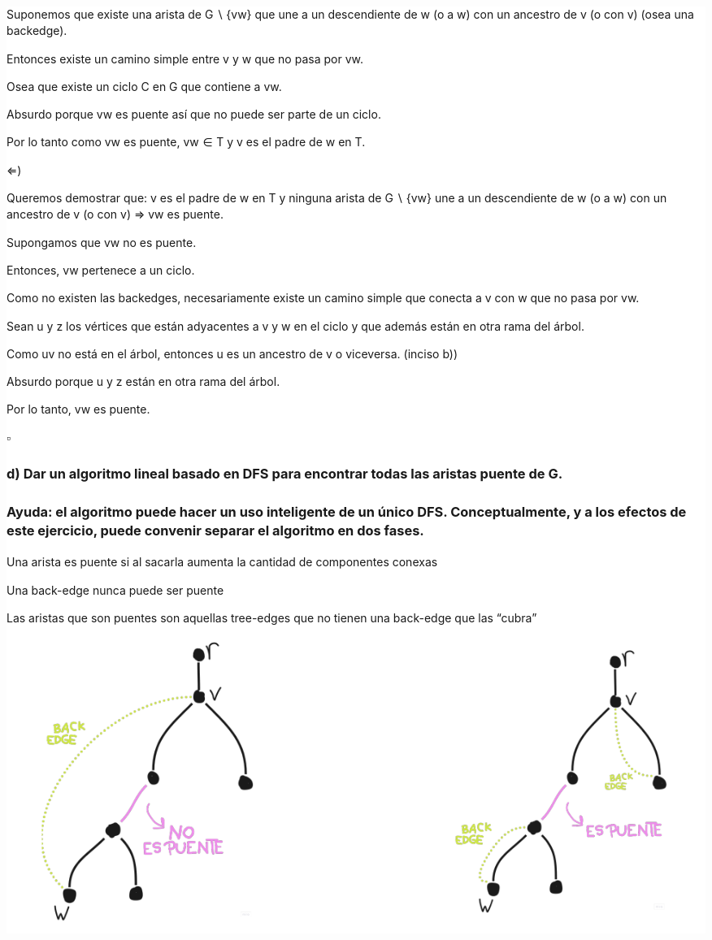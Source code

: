 Suponemos que existe una arista de $\text{G} \backslash \{\text{vw}\}$ que une a un descendiente de $\text{w}$ (o a $\text{w}$) con un ancestro de $\text{v}$ (o con $\text{v}$) (osea una backedge).

Entonces existe un camino simple entre $\text{v}$ y $\text{w}$ que no pasa por $\text{vw}$.

Osea que existe un ciclo $\text{C}$ en $\text{G}$ que contiene a $\text{vw}$.

Absurdo porque $\text{vw}$ es puente así que no puede ser parte de un ciclo.

Por lo tanto como $\text{vw}$ es puente, $\text{vw} \in \text{T}$ y $\text{v}$ es el padre de $\text{w}$ en $\text{T}$.

$\Leftarrow$)

Queremos demostrar que: $\text{v}$ es el padre de $\text{w}$ en $\text{T}$ y ninguna arista de $\text{G} \backslash \{\text{vw}\}$ une a un descendiente de $\text{w}$ (o a $\text{w}$) con un ancestro de $\text{v}$ (o con $\text{v}$) $\Rightarrow$ $\text{vw}$ es puente.

Supongamos que $\text{vw}$ no es puente.

Entonces, $\text{vw}$ pertenece a un ciclo.

Como no existen las backedges, necesariamente existe un camino simple que conecta a $\text{v}$ con $\text{w}$ que no pasa por $\text{vw}$.

Sean $\text{u}$ y $\text{z}$ los vértices que están adyacentes a $\text{v}$ y $\text{w}$ en el ciclo y que además están en otra rama del árbol.

Como $\text{uv}$ no está en el árbol, entonces $\text{u}$ es un ancestro de $\text{v}$ o viceversa. (inciso b))

Absurdo porque $\text{u}$ y $\text{z}$ están en otra rama del árbol.

Por lo tanto, $\text{vw}$ es puente.

$\square$

### d) Dar un algoritmo lineal basado en $\text{DFS}$ para encontrar todas las aristas puente de $\text{G}$.

### Ayuda: el algoritmo puede hacer un uso inteligente de un único DFS. Conceptualmente, y a los efectos de este ejercicio, puede convenir separar el algoritmo en dos fases.

Una arista es puente si al sacarla aumenta la cantidad de
componentes conexas

Una back-edge nunca puede ser puente

Las aristas que son puentes son aquellas tree-edges que no tienen una back-edge que las “cubra”

![alt text](/img/image17.png)

